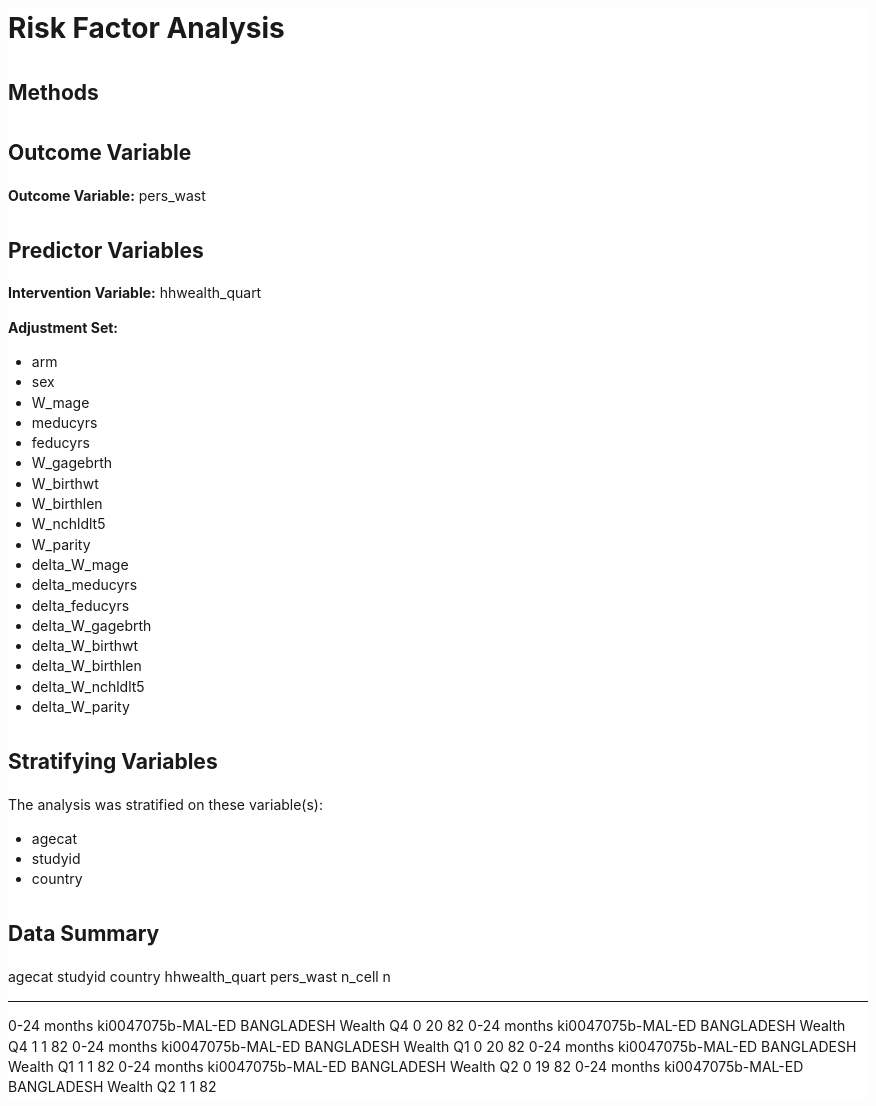# Risk Factor Analysis







## Methods
## Outcome Variable

**Outcome Variable:** pers_wast

## Predictor Variables

**Intervention Variable:** hhwealth_quart

**Adjustment Set:**

* arm
* sex
* W_mage
* meducyrs
* feducyrs
* W_gagebrth
* W_birthwt
* W_birthlen
* W_nchldlt5
* W_parity
* delta_W_mage
* delta_meducyrs
* delta_feducyrs
* delta_W_gagebrth
* delta_W_birthwt
* delta_W_birthlen
* delta_W_nchldlt5
* delta_W_parity

## Stratifying Variables

The analysis was stratified on these variable(s):

* agecat
* studyid
* country

## Data Summary

agecat        studyid                    country                        hhwealth_quart    pers_wast   n_cell       n
------------  -------------------------  -----------------------------  ---------------  ----------  -------  ------
0-24 months   ki0047075b-MAL-ED          BANGLADESH                     Wealth Q4                 0       20      82
0-24 months   ki0047075b-MAL-ED          BANGLADESH                     Wealth Q4                 1        1      82
0-24 months   ki0047075b-MAL-ED          BANGLADESH                     Wealth Q1                 0       20      82
0-24 months   ki0047075b-MAL-ED          BANGLADESH                     Wealth Q1                 1        1      82
0-24 months   ki0047075b-MAL-ED          BANGLADESH                     Wealth Q2                 0       19      82
0-24 months   ki0047075b-MAL-ED          BANGLADESH                     Wealth Q2                 1        1      82